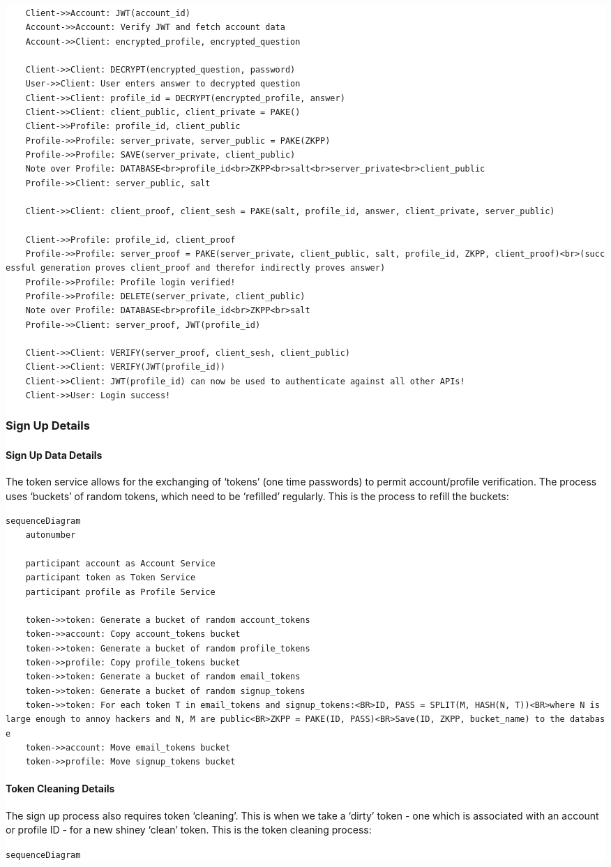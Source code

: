 ```mermaid
    Client->>Account: JWT(account_id)
    Account->>Account: Verify JWT and fetch account data
    Account->>Client: encrypted_profile, encrypted_question

    Client->>Client: DECRYPT(encrypted_question, password)
    User->>Client: User enters answer to decrypted question
    Client->>Client: profile_id = DECRYPT(encrypted_profile, answer)
    Client->>Client: client_public, client_private = PAKE()
    Client->>Profile: profile_id, client_public
    Profile->>Profile: server_private, server_public = PAKE(ZKPP)
    Profile->>Profile: SAVE(server_private, client_public)
    Note over Profile: DATABASE<br>profile_id<br>ZKPP<br>salt<br>server_private<br>client_public
    Profile->>Client: server_public, salt

    Client->>Client: client_proof, client_sesh = PAKE(salt, profile_id, answer, client_private, server_public)

    Client->>Profile: profile_id, client_proof
    Profile->>Profile: server_proof = PAKE(server_private, client_public, salt, profile_id, ZKPP, client_proof)<br>(successful generation proves client_proof and therefor indirectly proves answer)
    Profile->>Profile: Profile login verified!
    Profile->>Profile: DELETE(server_private, client_public)
    Note over Profile: DATABASE<br>profile_id<br>ZKPP<br>salt
    Profile->>Client: server_proof, JWT(profile_id)

    Client->>Client: VERIFY(server_proof, client_sesh, client_public)
    Client->>Client: VERIFY(JWT(profile_id))
    Client->>Client: JWT(profile_id) can now be used to authenticate against all other APIs!
    Client->>User: Login success!
```

### Sign Up Details

#### Sign Up Data Details
The token service allows for the exchanging of ‘tokens’ (one time passwords) to permit account/profile verification. The process uses ‘buckets’ of random tokens, which need to be ‘refilled’ regularly. This is the process to refill the buckets:
```mermaid
sequenceDiagram
    autonumber
    
    participant account as Account Service
    participant token as Token Service
    participant profile as Profile Service

    token->>token: Generate a bucket of random account_tokens
    token->>account: Copy account_tokens bucket
    token->>token: Generate a bucket of random profile_tokens
    token->>profile: Copy profile_tokens bucket
    token->>token: Generate a bucket of random email_tokens
    token->>token: Generate a bucket of random signup_tokens
    token->>token: For each token T in email_tokens and signup_tokens:<BR>ID, PASS = SPLIT(M, HASH(N, T))<BR>where N is large enough to annoy hackers and N, M are public<BR>ZKPP = PAKE(ID, PASS)<BR>Save(ID, ZKPP, bucket_name) to the database
    token->>account: Move email_tokens bucket
    token->>profile: Move signup_tokens bucket
```
#### Token Cleaning Details
The sign up process also requires token ‘cleaning’. This is when we take a ‘dirty’ token - one which is associated with an account or profile ID - for a new shiney ‘clean’ token. This is the token cleaning process:
```mermaid
sequenceDiagram
```